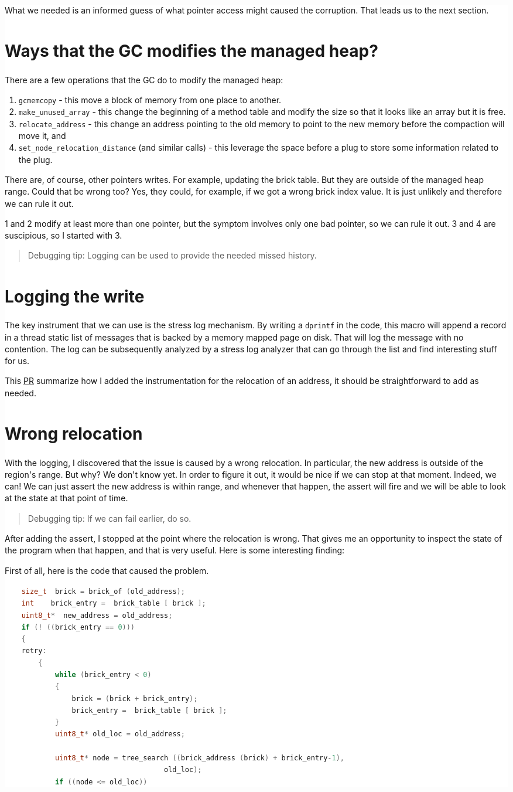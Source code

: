 What we needed is an informed guess of what pointer access might caused the corruption. That leads us to the next section.

# Ways that the GC modifies the managed heap?
There are a few operations that the GC do to modify the managed heap:

1. `gcmemcopy` - this move a block of memory from one place to another.
2. `make_unused_array` - this change the beginning of a method table and modify the size so that it looks like an array but it is free.
3. `relocate_address` - this change an address pointing to the old memory to point to the new memory before the compaction will move it, and
4. `set_node_relocation_distance` (and similar calls) - this leverage the space before a plug to store some information related to the plug.

There are, of course, other pointers writes. For example, updating the brick table. But they are outside of the managed heap range. Could that be wrong too? Yes, they could, for example, if we got a wrong brick index value. It is just unlikely and therefore we can rule it out.

1 and 2 modify at least more than one pointer, but the symptom involves only one bad pointer, so we can rule it out. 3 and 4 are suscipious, so I started with 3.

> Debugging tip: Logging can be used to provide the needed missed history.

# Logging the write
The key instrument that we can use is the stress log mechanism. By writing a `dprintf` in the code, this macro will append a record in a thread static list of messages that is backed by a memory mapped page on disk. That will log the message with no contention. The log can be subsequently analyzed by a stress log analyzer that can go through the list and find interesting stuff for us.

This [PR](https://github.com/dotnet/runtime/pull/53547) summarize how I added the instrumentation for the relocation of an address, it should be straightforward to add as needed.

# Wrong relocation
With the logging, I discovered that the issue is caused by a wrong relocation. In particular, the new address is outside of the region's range. But why? We don't know yet. In order to figure it out, it would be nice if we can stop at that moment. Indeed, we can! We can just assert the new address is within range, and whenever that happen, the assert will fire and we will be able to look at the state at that point of time.

> Debugging tip: If we can fail earlier, do so.

After adding the assert, I stopped at the point where the relocation is wrong. That gives me an opportunity to inspect the state of the program when that happen, and that is very useful. Here is some interesting finding:

First of all, here is the code that caused the problem.
```c++
    size_t  brick = brick_of (old_address);
    int    brick_entry =  brick_table [ brick ];
    uint8_t*  new_address = old_address;
    if (! ((brick_entry == 0)))
    {
    retry:
        {
            while (brick_entry < 0)
            {
                brick = (brick + brick_entry);
                brick_entry =  brick_table [ brick ];
            }
            uint8_t* old_loc = old_address;

            uint8_t* node = tree_search ((brick_address (brick) + brick_entry-1),
                                      old_loc);
            if ((node <= old_loc))
```